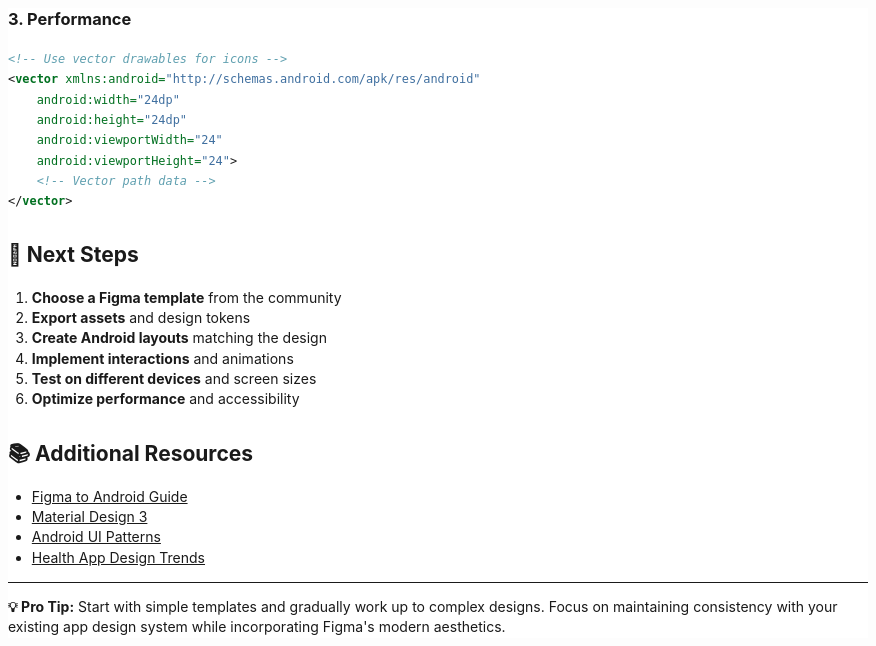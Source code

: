 ### **3. Performance**
```xml
<!-- Use vector drawables for icons -->
<vector xmlns:android="http://schemas.android.com/apk/res/android"
    android:width="24dp"
    android:height="24dp"
    android:viewportWidth="24"
    android:viewportHeight="24">
    <!-- Vector path data -->
</vector>
```

## 🎯 **Next Steps**

1. **Choose a Figma template** from the community
2. **Export assets** and design tokens
3. **Create Android layouts** matching the design
4. **Implement interactions** and animations
5. **Test on different devices** and screen sizes
6. **Optimize performance** and accessibility

## 📚 **Additional Resources**

- [Figma to Android Guide](https://www.figma.com/developers/api)
- [Material Design 3](https://m3.material.io/)
- [Android UI Patterns](https://www.androiduipatterns.com/)
- [Health App Design Trends](https://www.behance.net/search/projects?search=health%20app)

---

**💡 Pro Tip:** Start with simple templates and gradually work up to complex designs. Focus on maintaining consistency with your existing app design system while incorporating Figma's modern aesthetics.
